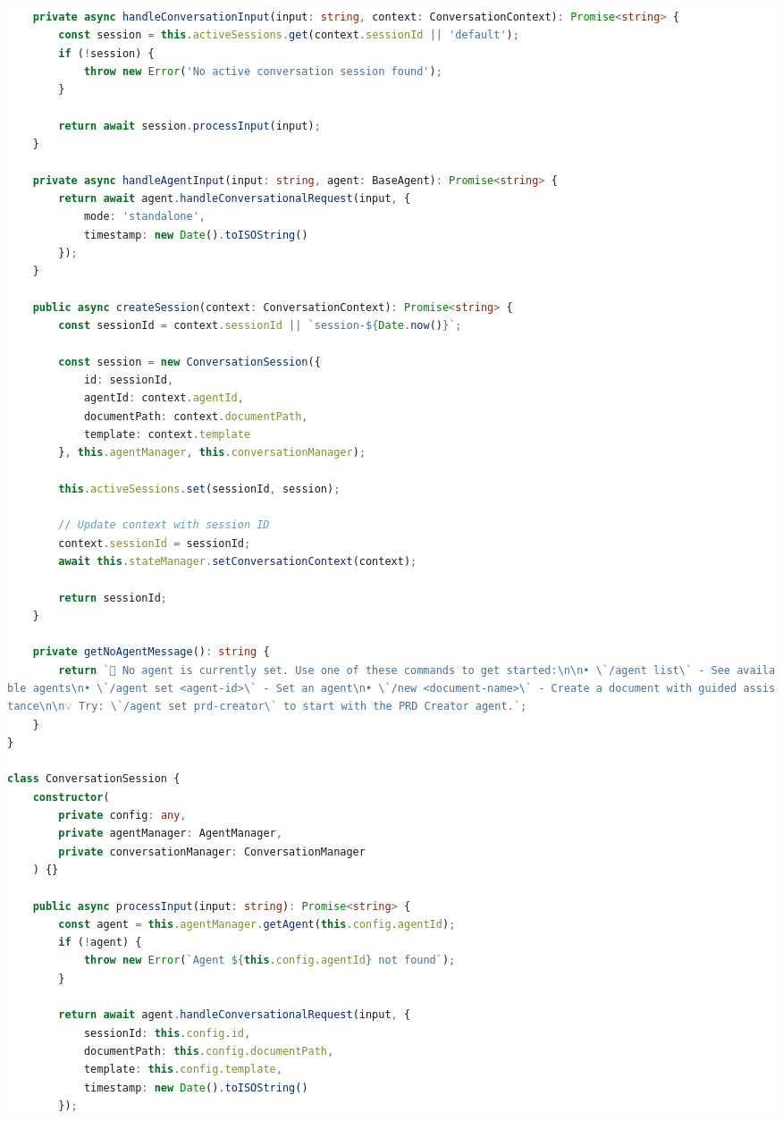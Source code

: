 ```typescript
    private async handleConversationInput(input: string, context: ConversationContext): Promise<string> {
        const session = this.activeSessions.get(context.sessionId || 'default');
        if (!session) {
            throw new Error('No active conversation session found');
        }
        
        return await session.processInput(input);
    }
    
    private async handleAgentInput(input: string, agent: BaseAgent): Promise<string> {
        return await agent.handleConversationalRequest(input, {
            mode: 'standalone',
            timestamp: new Date().toISOString()
        });
    }
    
    public async createSession(context: ConversationContext): Promise<string> {
        const sessionId = context.sessionId || `session-${Date.now()}`;
        
        const session = new ConversationSession({
            id: sessionId,
            agentId: context.agentId,
            documentPath: context.documentPath,
            template: context.template
        }, this.agentManager, this.conversationManager);
        
        this.activeSessions.set(sessionId, session);
        
        // Update context with session ID
        context.sessionId = sessionId;
        await this.stateManager.setConversationContext(context);
        
        return sessionId;
    }
    
    private getNoAgentMessage(): string {
        return `🤖 No agent is currently set. Use one of these commands to get started:\n\n• \`/agent list\` - See available agents\n• \`/agent set <agent-id>\` - Set an agent\n• \`/new <document-name>\` - Create a document with guided assistance\n\n💡 Try: \`/agent set prd-creator\` to start with the PRD Creator agent.`;
    }
}

class ConversationSession {
    constructor(
        private config: any,
        private agentManager: AgentManager,
        private conversationManager: ConversationManager
    ) {}
    
    public async processInput(input: string): Promise<string> {
        const agent = this.agentManager.getAgent(this.config.agentId);
        if (!agent) {
            throw new Error(`Agent ${this.config.agentId} not found`);
        }
        
        return await agent.handleConversationalRequest(input, {
            sessionId: this.config.id,
            documentPath: this.config.documentPath,
            template: this.config.template,
            timestamp: new Date().toISOString()
        });
```